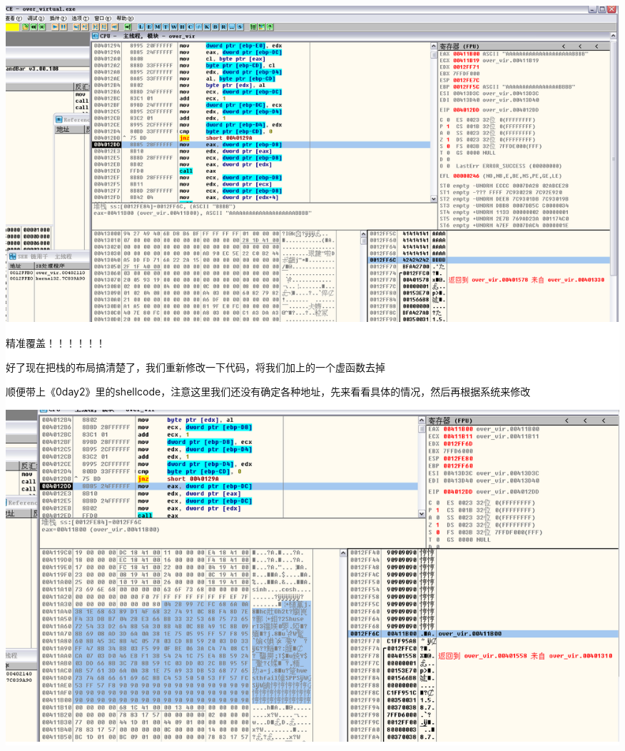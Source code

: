 ![](Image/23.png)

精准覆盖！！！！！！

好了现在把栈的布局搞清楚了，我们重新修改一下代码，将我们加上的一个虚函数去掉

顺便带上《0day2》里的shellcode，注意这里我们还没有确定各种地址，先来看看具体的情况，然后再根据系统来修改

![](Image/24.png)
